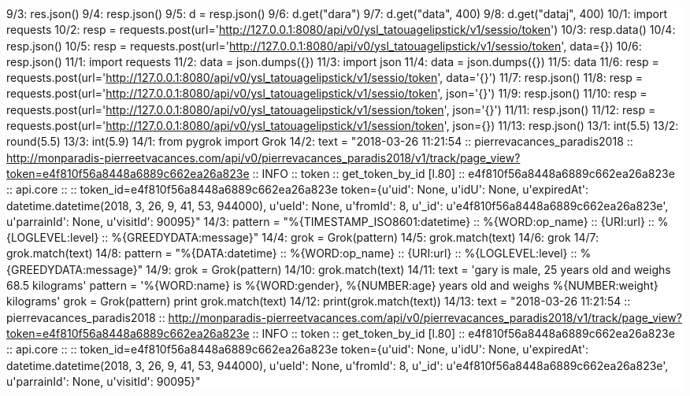  9/3: res.json()
 9/4: resp.json()
 9/5: d = resp.json()
 9/6: d.get("dara")
 9/7: d.get("data", 400)
 9/8: d.get("dataj", 400)
10/1: import requests
10/2: resp = requests.post(url='http://127.0.0.1:8080/api/v0/ysl_tatouagelipstick/v1/sessio/token')
10/3: resp.data()
10/4: resp.json()
10/5: resp = requests.post(url='http://127.0.0.1:8080/api/v0/ysl_tatouagelipstick/v1/sessio/token', data={})
10/6: resp.json()
11/1: import requests
11/2: data = json.dumps({})
11/3: import json
11/4: data = json.dumps({})
11/5: data
11/6: resp = requests.post(url='http://127.0.0.1:8080/api/v0/ysl_tatouagelipstick/v1/sessio/token', data='{}')
11/7: resp.json()
11/8: resp = requests.post(url='http://127.0.0.1:8080/api/v0/ysl_tatouagelipstick/v1/sessio/token', json='{}')
11/9: resp.json()
11/10: resp = requests.post(url='http://127.0.0.1:8080/api/v0/ysl_tatouagelipstick/v1/session/token', json='{}')
11/11: resp.json()
11/12: resp = requests.post(url='http://127.0.0.1:8080/api/v0/ysl_tatouagelipstick/v1/session/token', json={})
11/13: resp.json()
13/1: int(5.5)
13/2: round(5.5)
13/3: int(5.9)
14/1: from pygrok import Grok
14/2: text = "2018-03-26 11:21:54 :: pierrevacances_paradis2018 :: http://monparadis-pierreetvacances.com/api/v0/pierrevacances_paradis2018/v1/track/page_view?token=e4f810f56a8448a6889c662ea26a823e :: INFO :: token :: get_token_by_id [l.80] :: e4f810f56a8448a6889c662ea26a823e :: api.core :: :: token_id=e4f810f56a8448a6889c662ea26a823e token={u'uid': None, u'idU': None, u'expiredAt': datetime.datetime(2018, 3, 26, 9, 41, 53, 944000), u'ueId': None, u'fromId': 8, u'_id': u'e4f810f56a8448a6889c662ea26a823e', u'parrainId': None, u'visitId': 90095}"
14/3: pattern = "%{TIMESTAMP_ISO8601:datetime} :: %{WORD:op_name} :: {URI:url} :: %{LOGLEVEL:level} :: %{GREEDYDATA:message}"
14/4: grok = Grok(pattern)
14/5: grok.match(text)
14/6: grok
14/7: grok.match(text)
14/8: pattern = "%{DATA:datetime} :: %{WORD:op_name} :: {URI:url} :: %{LOGLEVEL:level} :: %{GREEDYDATA:message}"
14/9: grok = Grok(pattern)
14/10: grok.match(text)
14/11:
text = 'gary is male, 25 years old and weighs 68.5 kilograms'
pattern = '%{WORD:name} is %{WORD:gender}, %{NUMBER:age} years old and weighs %{NUMBER:weight} kilograms'
grok = Grok(pattern)
print grok.match(text)
14/12: print(grok.match(text))
14/13: text = "2018-03-26 11:21:54 :: pierrevacances_paradis2018 :: http://monparadis-pierreetvacances.com/api/v0/pierrevacances_paradis2018/v1/track/page_view?token=e4f810f56a8448a6889c662ea26a823e :: INFO :: token :: get_token_by_id [l.80] :: e4f810f56a8448a6889c662ea26a823e :: api.core :: :: token_id=e4f810f56a8448a6889c662ea26a823e token={u'uid': None, u'idU': None, u'expiredAt': datetime.datetime(2018, 3, 26, 9, 41, 53, 944000), u'ueId': None, u'fromId': 8, u'_id': u'e4f810f56a8448a6889c662ea26a823e', u'parrainId': None, u'visitId': 90095}"